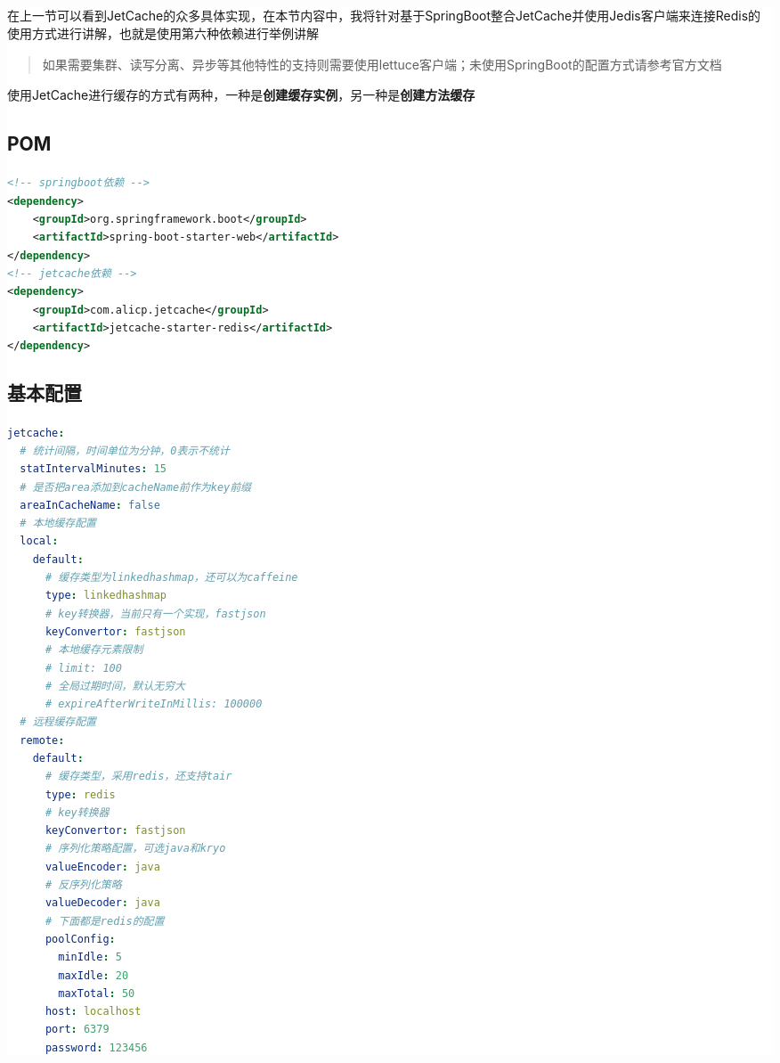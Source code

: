 在上一节可以看到JetCache的众多具体实现，在本节内容中，我将针对基于SpringBoot整合JetCache并使用Jedis客户端来连接Redis的使用方式进行讲解，也就是使用第六种依赖进行举例讲解

> 如果需要集群、读写分离、异步等其他特性的支持则需要使用lettuce客户端；未使用SpringBoot的配置方式请参考官方文档

使用JetCache进行缓存的方式有两种，一种是**创建缓存实例**，另一种是**创建方法缓存**

## POM

```xml
<!-- springboot依赖 -->
<dependency>
    <groupId>org.springframework.boot</groupId>
    <artifactId>spring-boot-starter-web</artifactId>
</dependency>
<!-- jetcache依赖 -->
<dependency>
    <groupId>com.alicp.jetcache</groupId>
    <artifactId>jetcache-starter-redis</artifactId>
</dependency>
```

## 基本配置

```yml
jetcache:
  # 统计间隔，时间单位为分钟，0表示不统计
  statIntervalMinutes: 15
  # 是否把area添加到cacheName前作为key前缀
  areaInCacheName: false
  # 本地缓存配置
  local:
    default:
      # 缓存类型为linkedhashmap，还可以为caffeine
      type: linkedhashmap
      # key转换器，当前只有一个实现，fastjson
      keyConvertor: fastjson
      # 本地缓存元素限制
      # limit: 100
      # 全局过期时间，默认无穷大
      # expireAfterWriteInMillis: 100000
  # 远程缓存配置
  remote:
    default:
      # 缓存类型，采用redis，还支持tair
      type: redis
      # key转换器
      keyConvertor: fastjson
      # 序列化策略配置，可选java和kryo
      valueEncoder: java
      # 反序列化策略
      valueDecoder: java
      # 下面都是redis的配置
      poolConfig:
        minIdle: 5
        maxIdle: 20
        maxTotal: 50
      host: localhost
      port: 6379
      password: 123456
```
